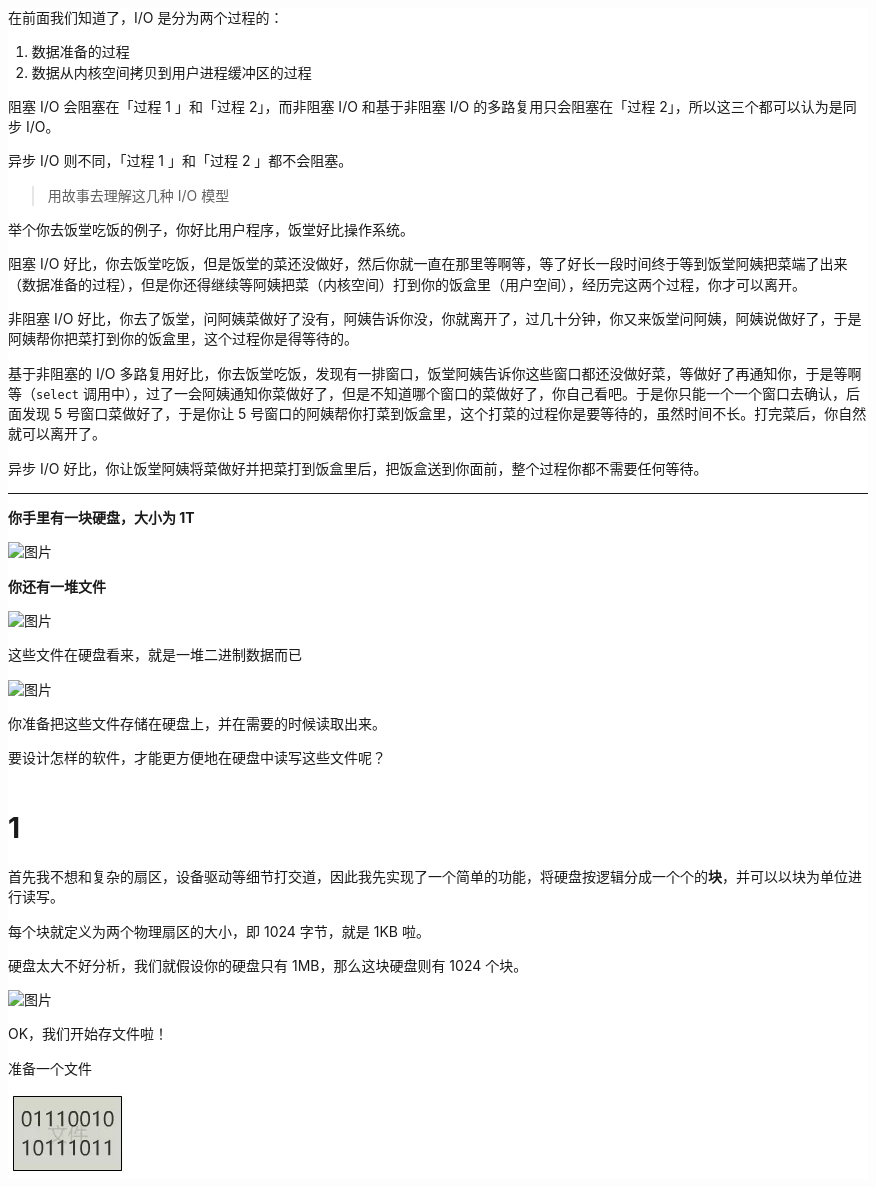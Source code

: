 在前面我们知道了，I/O 是分为两个过程的：

1. 数据准备的过程
2. 数据从内核空间拷贝到用户进程缓冲区的过程

阻塞 I/O 会阻塞在「过程 1 」和「过程 2」，而非阻塞 I/O 和基于非阻塞 I/O 的多路复用只会阻塞在「过程 2」，所以这三个都可以认为是同步 I/O。

异步 I/O 则不同，「过程 1 」和「过程 2 」都不会阻塞。

> 用故事去理解这几种 I/O 模型

举个你去饭堂吃饭的例子，你好比用户程序，饭堂好比操作系统。

阻塞 I/O 好比，你去饭堂吃饭，但是饭堂的菜还没做好，然后你就一直在那里等啊等，等了好长一段时间终于等到饭堂阿姨把菜端了出来（数据准备的过程），但是你还得继续等阿姨把菜（内核空间）打到你的饭盒里（用户空间），经历完这两个过程，你才可以离开。

非阻塞 I/O 好比，你去了饭堂，问阿姨菜做好了没有，阿姨告诉你没，你就离开了，过几十分钟，你又来饭堂问阿姨，阿姨说做好了，于是阿姨帮你把菜打到你的饭盒里，这个过程你是得等待的。

基于非阻塞的 I/O 多路复用好比，你去饭堂吃饭，发现有一排窗口，饭堂阿姨告诉你这些窗口都还没做好菜，等做好了再通知你，于是等啊等（`select` 调用中），过了一会阿姨通知你菜做好了，但是不知道哪个窗口的菜做好了，你自己看吧。于是你只能一个一个窗口去确认，后面发现 5 号窗口菜做好了，于是你让 5 号窗口的阿姨帮你打菜到饭盒里，这个打菜的过程你是要等待的，虽然时间不长。打完菜后，你自然就可以离开了。

异步 I/O 好比，你让饭堂阿姨将菜做好并把菜打到饭盒里后，把饭盒送到你面前，整个过程你都不需要任何等待。



------

**你手里有一块硬盘，大小为 1T**

![图片](https://mmbiz.qpic.cn/mmbiz_png/GLeh42uInXRPpGdb1rLVOuU9fgMuLiaDfZqVQibyBs0wVPoFMcGCmqwVCiaBK4j30rciagooOJK38S0Gk3Tb2udw0g/640?wx_fmt=png&tp=webp&wxfrom=5&wx_lazy=1&wx_co=1)

**你还有一堆文件**

![图片](https://mmbiz.qpic.cn/mmbiz_jpg/GLeh42uInXRPpGdb1rLVOuU9fgMuLiaDfDf52Y0RCfHGsgYDk3yP8RXAjlFgFaPwPyNPVqmiaxrCDY2y2hHDRuzQ/640?wx_fmt=jpeg&tp=webp&wxfrom=5&wx_lazy=1&wx_co=1)

这些文件在硬盘看来，就是一堆二进制数据而已

![图片](https://mmbiz.qpic.cn/mmbiz_jpg/GLeh42uInXRPpGdb1rLVOuU9fgMuLiaDfmENc0IKA0Kd8ITOfDe5D0z3wlTsyvb0iamvbzjy3icUU5uKHPb8icklIg/640?wx_fmt=jpeg&tp=webp&wxfrom=5&wx_lazy=1&wx_co=1)

你准备把这些文件存储在硬盘上，并在需要的时候读取出来。

要设计怎样的软件，才能更方便地在硬盘中读写这些文件呢？

# 1

首先我不想和复杂的扇区，设备驱动等细节打交道，因此我先实现了一个简单的功能，将硬盘按逻辑分成一个个的**块**，并可以以块为单位进行读写。

每个块就定义为两个物理扇区的大小，即 1024 字节，就是 1KB 啦。

硬盘太大不好分析，我们就假设你的硬盘只有 1MB，那么这块硬盘则有 1024 个块。

![图片](https://mmbiz.qpic.cn/mmbiz_jpg/GLeh42uInXRPpGdb1rLVOuU9fgMuLiaDf56b6Iia6zq3Yw6XeosYOV7Rds82Xn2sxuV75Iaib9Qb72yE30zNqXOicg/640?wx_fmt=jpeg&tp=webp&wxfrom=5&wx_lazy=1&wx_co=1)

OK，我们开始存文件啦！

准备一个文件

![图片](image/640-16393002864434.webp)
